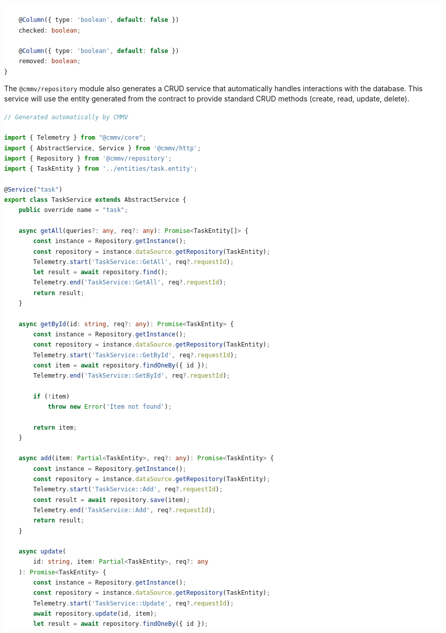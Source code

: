 ```typescript

    @Column({ type: 'boolean', default: false })
    checked: boolean;

    @Column({ type: 'boolean', default: false })
    removed: boolean;
}
```

The ``@cmmv/repository`` module also generates a CRUD service that automatically handles interactions with the database. This service will use the entity generated from the contract to provide standard CRUD methods (create, read, update, delete).

```typescript
// Generated automatically by CMMV
    
import { Telemetry } from "@cmmv/core";
import { AbstractService, Service } from '@cmmv/http';
import { Repository } from '@cmmv/repository';
import { TaskEntity } from '../entities/task.entity';

@Service("task")
export class TaskService extends AbstractService {
    public override name = "task";

    async getAll(queries?: any, req?: any): Promise<TaskEntity[]> {
        const instance = Repository.getInstance();
        const repository = instance.dataSource.getRepository(TaskEntity);
        Telemetry.start('TaskService::GetAll', req?.requestId);
        let result = await repository.find();
        Telemetry.end('TaskService::GetAll', req?.requestId);
        return result;
    }

    async getById(id: string, req?: any): Promise<TaskEntity> {
        const instance = Repository.getInstance();
        const repository = instance.dataSource.getRepository(TaskEntity);
        Telemetry.start('TaskService::GetById', req?.requestId);
        const item = await repository.findOneBy({ id });
        Telemetry.end('TaskService::GetById', req?.requestId);

        if (!item) 
            throw new Error('Item not found');
        
        return item;
    }

    async add(item: Partial<TaskEntity>, req?: any): Promise<TaskEntity> {
        const instance = Repository.getInstance();
        const repository = instance.dataSource.getRepository(TaskEntity);
        Telemetry.start('TaskService::Add', req?.requestId);
        const result = await repository.save(item);
        Telemetry.end('TaskService::Add', req?.requestId);
        return result;
    }

    async update(
        id: string, item: Partial<TaskEntity>, req?: any
    ): Promise<TaskEntity> {
        const instance = Repository.getInstance();
        const repository = instance.dataSource.getRepository(TaskEntity);
        Telemetry.start('TaskService::Update', req?.requestId);
        await repository.update(id, item);
        let result = await repository.findOneBy({ id });
```